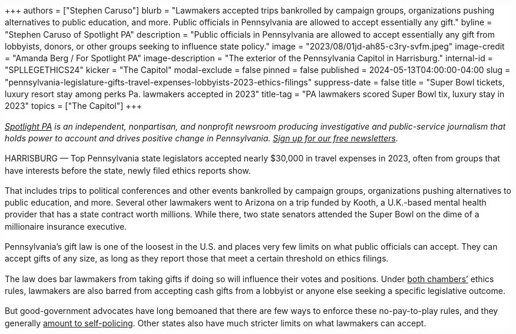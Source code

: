 +++
authors = ["Stephen Caruso"]
blurb = "Lawmakers accepted trips bankrolled by campaign groups, organizations pushing alternatives to public education, and more. Public officials in Pennsylvania are allowed to accept essentially any gift."
byline = "Stephen Caruso of Spotlight PA"
description = "Public officials in Pennsylvania are allowed to accept essentially any gift from lobbyists, donors, or other groups seeking to influence state policy."
image = "2023/08/01jd-ah85-c3ry-svfm.jpeg"
image-credit = "Amanda Berg / For Spotlight PA"
image-description = "The exterior of the Pennsylvania Capitol in Harrisburg."
internal-id = "SPLLEGETHICS24"
kicker = "The Capitol"
modal-exclude = false
pinned = false
published = 2024-05-13T04:00:00-04:00
slug = "pennsylvania-legislature-gifts-travel-expenses-lobbyists-2023-ethics-filings"
suppress-date = false
title = "Super Bowl tickets, luxury resort stay among perks Pa. lawmakers accepted in 2023"
title-tag = "PA lawmakers scored Super Bowl tix, luxury stay in 2023"
topics = ["The Capitol"]
+++

<a href="https://www.spotlightpa.org/"><em>Spotlight PA</em></a><em> is an independent, nonpartisan, and nonprofit newsroom producing investigative and public-service journalism that holds power to account and drives positive change in Pennsylvania. </em><a href="https://www.spotlightpa.org/newsletters"><em>Sign up for our free newsletters</em></a><em>.</em>

HARRISBURG — Top Pennsylvania state legislators accepted nearly $30,000 in travel expenses in 2023, often from groups that have interests before the state, newly filed ethics reports show.

That includes trips to political conferences and other events bankrolled by campaign groups, organizations pushing alternatives to public education, and more. Several other lawmakers went to Arizona on a trip funded by Kooth, a U.K.-based mental health provider that has a state contract worth millions. While there, two state senators attended the Super Bowl on the dime of a millionaire insurance executive.

Pennsylvania’s gift law is one of the loosest in the U.S. and places very few limits on what public officials can accept. They can accept gifts of any size, as long as they report those that meet a certain threshold on ethics filings.

The law does bar lawmakers from taking gifts if doing so will influence their votes and positions. Under <a href="https://web.archive.org/20190508023255/https://www.house.state.pa.us/rules.cfm">both chambers’</a> ethics rules, lawmakers are also barred from accepting cash gifts from a lobbyist or anyone else seeking a specific legislative outcome.

<script src="https://www.spotlightpa.org/embed.js" async></script><div data-spl-embed-version="1" data-spl-src="https://www.spotlightpa.org/embeds/newsletter/"></div>

But good-government advocates have long bemoaned that there are few ways to enforce these no-pay-to-play rules, and they generally <a href="https://web.archive.org/20230603223348/https://lancasteronline.com/news/local/pennsylvania-has-one-of-nations-most-lax-ethics-laws-for-politicians/article_45fb0c6c-e2bf-11e3-a057-0017a43b2370.html">amount to self-policing</a>. Other states also have much stricter limits on what lawmakers can accept.
